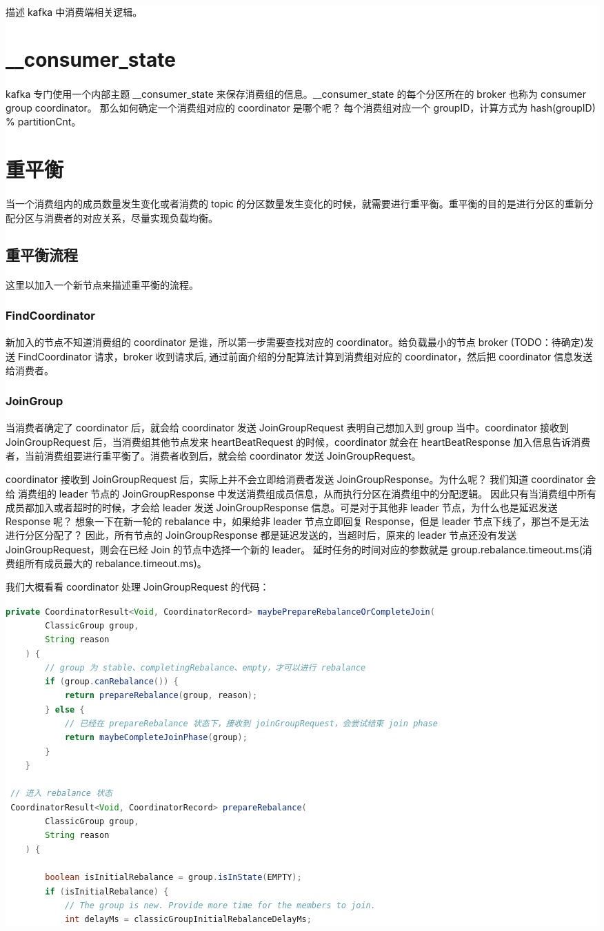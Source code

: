 描述 kafka 中消费端相关逻辑。

# __consumer_state

kafka 专门使用一个内部主题 __consumer_state 来保存消费组的信息。__consumer_state 的每个分区所在的 broker 也称为 consumer group coordinator。
那么如何确定一个消费组对应的 coordinator 是哪个呢？
每个消费组对应一个 groupID，计算方式为 hash(groupID) % partitionCnt。

# 重平衡

当一个消费组内的成员数量发生变化或者消费的 topic 的分区数量发生变化的时候，就需要进行重平衡。重平衡的目的是进行分区的重新分配分区与消费者的对应关系，尽量实现负载均衡。

## 重平衡流程

这里以加入一个新节点来描述重平衡的流程。

### FindCoordinator

新加入的节点不知道消费组的 coordinator 是谁，所以第一步需要查找对应的 coordinator。给负载最小的节点 broker (TODO：待确定)发送 FindCoordinator 请求，broker 收到请求后,
通过前面介绍的分配算法计算到消费组对应的 coordinator，然后把 coordinator 信息发送给消费者。

### JoinGroup

当消费者确定了 coordinator 后，就会给 coordinator 发送 JoinGroupRequest 表明自己想加入到 group 当中。coordinator 接收到 JoinGroupRequest 后，当消费组其他节点发来 heartBeatRequest
的时候，coordinator 就会在 heartBeatResponse 加入信息告诉消费者，当前消费组要进行重平衡了。消费者收到后，就会给 coordinator 发送 JoinGroupRequest。

coordinator 接收到 JoinGroupRequest 后，实际上并不会立即给消费者发送 JoinGroupResponse。为什么呢？
我们知道 coordinator 会给 消费组的 leader 节点的 JoinGroupResponse 中发送消费组成员信息，从而执行分区在消费组中的分配逻辑。
因此只有当消费组中所有成员都加入或者超时的时候，才会给 leader 发送 JoinGroupResponse 信息。可是对于其他非 leader 节点，为什么也是延迟发送 Response 呢？
想象一下在新一轮的 rebalance 中，如果给非 leader 节点立即回复 Response，但是 leader 节点下线了，那岂不是无法进行分区分配了？
因此，所有节点的 JoinGroupResponse 都是延迟发送的，当超时后，原来的 leader 节点还没有发送 JoinGroupRequest，则会在已经 Join 的节点中选择一个新的 leader。
延时任务的时间对应的参数就是 group.rebalance.timeout.ms(消费组所有成员最大的 rebalance.timeout.ms)。

我们大概看看 coordinator 处理 JoinGroupRequest 的代码：

```java
private CoordinatorResult<Void, CoordinatorRecord> maybePrepareRebalanceOrCompleteJoin(
        ClassicGroup group,
        String reason
    ) {
        // group 为 stable、completingRebalance、empty，才可以进行 rebalance
        if (group.canRebalance()) {
            return prepareRebalance(group, reason);
        } else {
            // 已经在 prepareRebalance 状态下，接收到 joinGroupRequest，会尝试结束 join phase
            return maybeCompleteJoinPhase(group);
        }
    }

 // 进入 rebalance 状态
 CoordinatorResult<Void, CoordinatorRecord> prepareRebalance(
        ClassicGroup group,
        String reason
    ) {

        boolean isInitialRebalance = group.isInState(EMPTY);
        if (isInitialRebalance) {
            // The group is new. Provide more time for the members to join.
            int delayMs = classicGroupInitialRebalanceDelayMs;
```